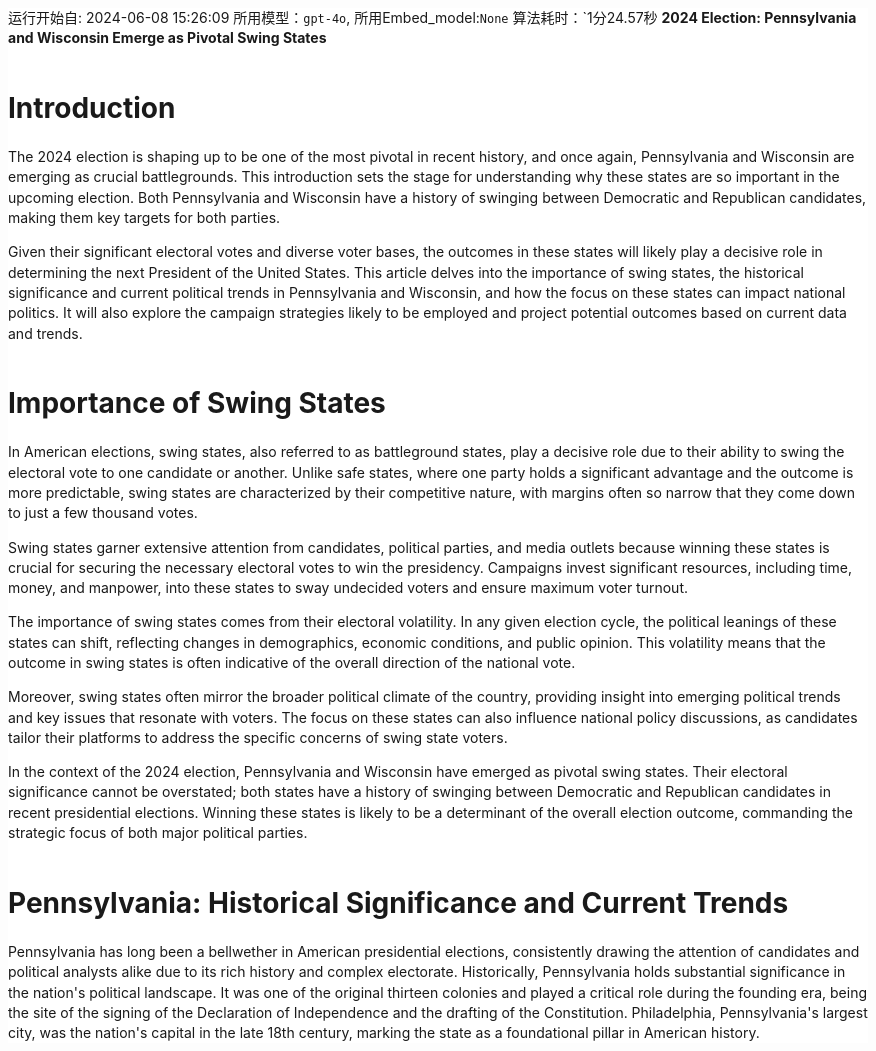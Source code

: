 运行开始自: 2024-06-08 15:26:09
所用模型：`gpt-4o`, 所用Embed_model:`None`
算法耗时：`1分24.57秒
**2024 Election: Pennsylvania and Wisconsin Emerge as Pivotal Swing States**
# Introduction
The 2024 election is shaping up to be one of the most pivotal in recent history, and once again, Pennsylvania and Wisconsin are emerging as crucial battlegrounds. This introduction sets the stage for understanding why these states are so important in the upcoming election. Both Pennsylvania and Wisconsin have a history of swinging between Democratic and Republican candidates, making them key targets for both parties. 

Given their significant electoral votes and diverse voter bases, the outcomes in these states will likely play a decisive role in determining the next President of the United States. This article delves into the importance of swing states, the historical significance and current political trends in Pennsylvania and Wisconsin, and how the focus on these states can impact national politics. It will also explore the campaign strategies likely to be employed and project potential outcomes based on current data and trends.
# Importance of Swing States
In American elections, swing states, also referred to as battleground states, play a decisive role due to their ability to swing the electoral vote to one candidate or another. Unlike safe states, where one party holds a significant advantage and the outcome is more predictable, swing states are characterized by their competitive nature, with margins often so narrow that they come down to just a few thousand votes.

Swing states garner extensive attention from candidates, political parties, and media outlets because winning these states is crucial for securing the necessary electoral votes to win the presidency. Campaigns invest significant resources, including time, money, and manpower, into these states to sway undecided voters and ensure maximum voter turnout.

The importance of swing states comes from their electoral volatility. In any given election cycle, the political leanings of these states can shift, reflecting changes in demographics, economic conditions, and public opinion. This volatility means that the outcome in swing states is often indicative of the overall direction of the national vote.

Moreover, swing states often mirror the broader political climate of the country, providing insight into emerging political trends and key issues that resonate with voters. The focus on these states can also influence national policy discussions, as candidates tailor their platforms to address the specific concerns of swing state voters.

In the context of the 2024 election, Pennsylvania and Wisconsin have emerged as pivotal swing states. Their electoral significance cannot be overstated; both states have a history of swinging between Democratic and Republican candidates in recent presidential elections. Winning these states is likely to be a determinant of the overall election outcome, commanding the strategic focus of both major political parties.
# Pennsylvania: Historical Significance and Current Trends
Pennsylvania has long been a bellwether in American presidential elections, consistently drawing the attention of candidates and political analysts alike due to its rich history and complex electorate. Historically, Pennsylvania holds substantial significance in the nation's political landscape. It was one of the original thirteen colonies and played a critical role during the founding era, being the site of the signing of the Declaration of Independence and the drafting of the Constitution. Philadelphia, Pennsylvania's largest city, was the nation's capital in the late 18th century, marking the state as a foundational pillar in American history.

